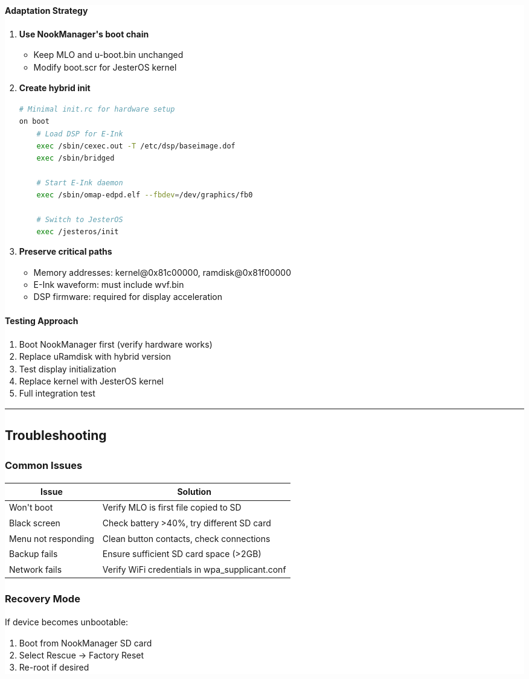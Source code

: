 #### Adaptation Strategy
1. **Use NookManager's boot chain**
   - Keep MLO and u-boot.bin unchanged
   - Modify boot.scr for JesterOS kernel

2. **Create hybrid init**
   ```bash
   # Minimal init.rc for hardware setup
   on boot
       # Load DSP for E-Ink
       exec /sbin/cexec.out -T /etc/dsp/baseimage.dof
       exec /sbin/bridged
       
       # Start E-Ink daemon
       exec /sbin/omap-edpd.elf --fbdev=/dev/graphics/fb0
       
       # Switch to JesterOS
       exec /jesteros/init
   ```

3. **Preserve critical paths**
   - Memory addresses: kernel@0x81c00000, ramdisk@0x81f00000
   - E-Ink waveform: must include wvf.bin
   - DSP firmware: required for display acceleration

#### Testing Approach
1. Boot NookManager first (verify hardware works)
2. Replace uRamdisk with hybrid version
3. Test display initialization
4. Replace kernel with JesterOS kernel
5. Full integration test

---

## Troubleshooting

### Common Issues

| Issue | Solution |
|-------|----------|
| Won't boot | Verify MLO is first file copied to SD |
| Black screen | Check battery >40%, try different SD card |
| Menu not responding | Clean button contacts, check connections |
| Backup fails | Ensure sufficient SD card space (>2GB) |
| Network fails | Verify WiFi credentials in wpa_supplicant.conf |

### Recovery Mode
If device becomes unbootable:
1. Boot from NookManager SD card
2. Select Rescue → Factory Reset
3. Re-root if desired
